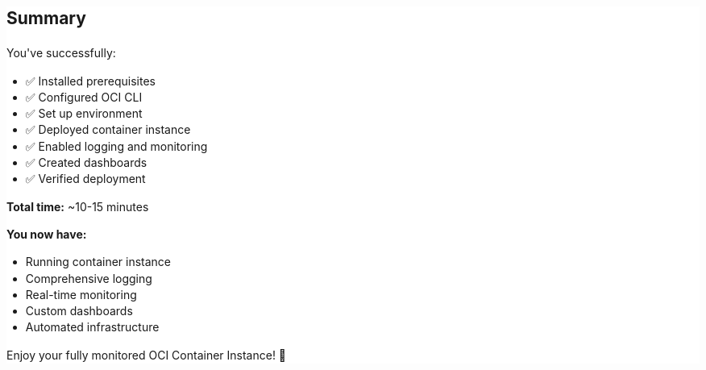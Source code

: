## Summary

You've successfully:
- ✅ Installed prerequisites
- ✅ Configured OCI CLI
- ✅ Set up environment
- ✅ Deployed container instance
- ✅ Enabled logging and monitoring
- ✅ Created dashboards
- ✅ Verified deployment

**Total time:** ~10-15 minutes

**You now have:**
- Running container instance
- Comprehensive logging
- Real-time monitoring
- Custom dashboards
- Automated infrastructure

Enjoy your fully monitored OCI Container Instance! 🚀
